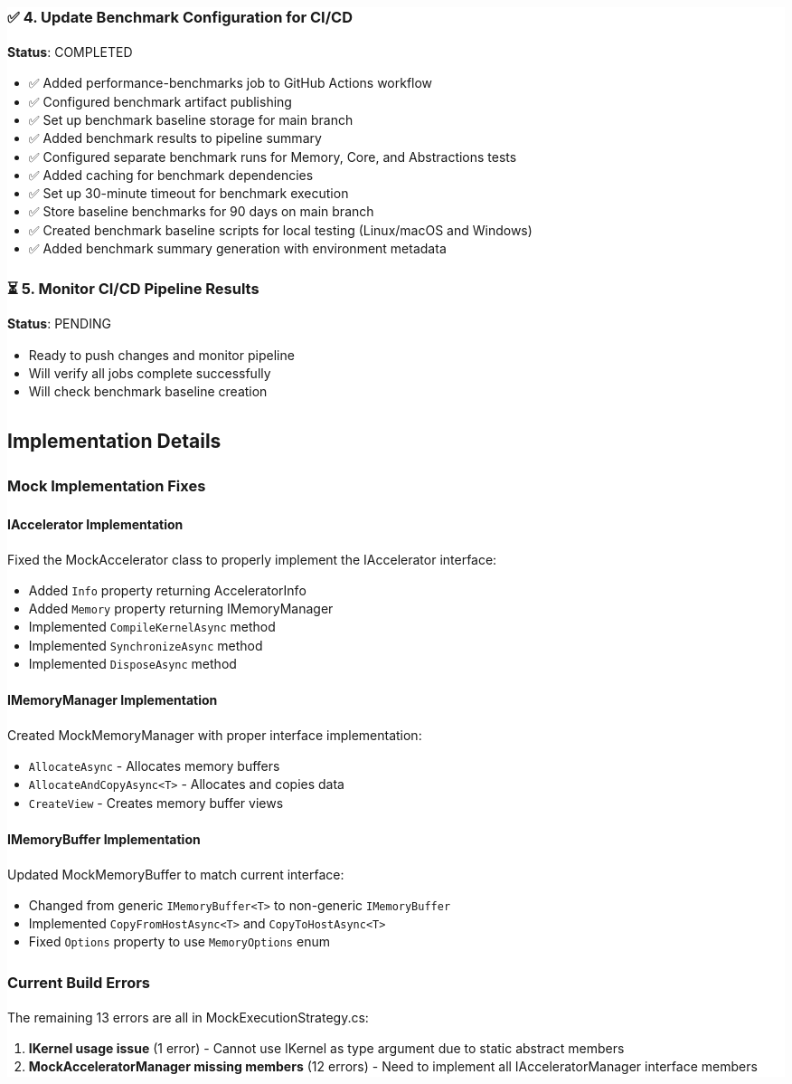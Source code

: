 ### ✅ 4. Update Benchmark Configuration for CI/CD
**Status**: COMPLETED
- ✅ Added performance-benchmarks job to GitHub Actions workflow
- ✅ Configured benchmark artifact publishing
- ✅ Set up benchmark baseline storage for main branch
- ✅ Added benchmark results to pipeline summary
- ✅ Configured separate benchmark runs for Memory, Core, and Abstractions tests
- ✅ Added caching for benchmark dependencies
- ✅ Set up 30-minute timeout for benchmark execution
- ✅ Store baseline benchmarks for 90 days on main branch
- ✅ Created benchmark baseline scripts for local testing (Linux/macOS and Windows)
- ✅ Added benchmark summary generation with environment metadata

### ⏳ 5. Monitor CI/CD Pipeline Results
**Status**: PENDING
- Ready to push changes and monitor pipeline
- Will verify all jobs complete successfully
- Will check benchmark baseline creation

## Implementation Details

### Mock Implementation Fixes

#### IAccelerator Implementation
Fixed the MockAccelerator class to properly implement the IAccelerator interface:
- Added `Info` property returning AcceleratorInfo
- Added `Memory` property returning IMemoryManager
- Implemented `CompileKernelAsync` method
- Implemented `SynchronizeAsync` method
- Implemented `DisposeAsync` method

#### IMemoryManager Implementation
Created MockMemoryManager with proper interface implementation:
- `AllocateAsync` - Allocates memory buffers
- `AllocateAndCopyAsync<T>` - Allocates and copies data
- `CreateView` - Creates memory buffer views

#### IMemoryBuffer Implementation
Updated MockMemoryBuffer to match current interface:
- Changed from generic `IMemoryBuffer<T>` to non-generic `IMemoryBuffer`
- Implemented `CopyFromHostAsync<T>` and `CopyToHostAsync<T>`
- Fixed `Options` property to use `MemoryOptions` enum

### Current Build Errors

The remaining 13 errors are all in MockExecutionStrategy.cs:
1. **IKernel usage issue** (1 error) - Cannot use IKernel as type argument due to static abstract members
2. **MockAcceleratorManager missing members** (12 errors) - Need to implement all IAcceleratorManager interface members
